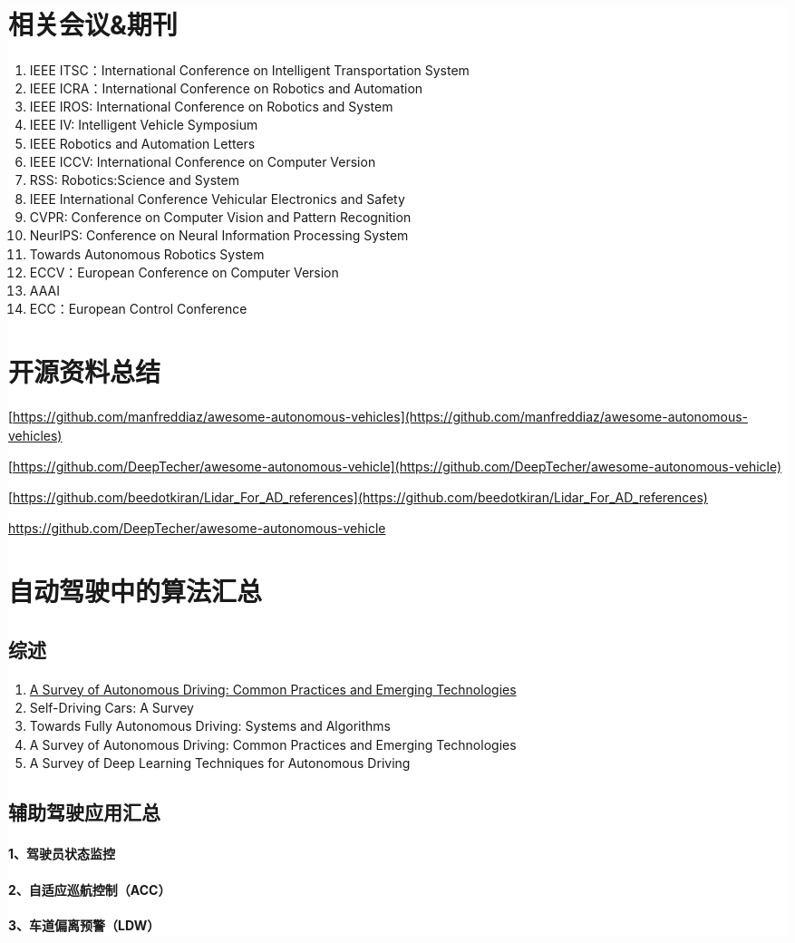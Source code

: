 # 相关会议&期刊

1. IEEE ITSC：International Conference on Intelligent Transportation System
2. IEEE ICRA：International Conference on Robotics and Automation
3. IEEE IROS: International Conference on Robotics and System
4. IEEE IV: Intelligent Vehicle Symposium
5. IEEE Robotics and Automation Letters
6. IEEE ICCV: International Conference on Computer Version
7. RSS: Robotics:Science and System
8. IEEE International Conference Vehicular Electronics and Safety
9. CVPR: Conference on Computer Vision and Pattern Recognition
10. NeurIPS: Conference on Neural Information Processing System
11. Towards Autonomous Robotics System
12. ECCV：European Conference on Computer Version
13. AAAI
14. ECC：European Control Conference

# 开源资料总结

[https://github.com/manfreddiaz/awesome-autonomous-vehicles](https://github.com/manfreddiaz/awesome-autonomous-vehicles)

[https://github.com/DeepTecher/awesome-autonomous-vehicle](https://github.com/DeepTecher/awesome-autonomous-vehicle)

[https://github.com/beedotkiran/Lidar_For_AD_references](https://github.com/beedotkiran/Lidar_For_AD_references)

https://github.com/DeepTecher/awesome-autonomous-vehicle

# 自动驾驶中的算法汇总

## 综述

1. [A Survey of Autonomous Driving: Common Practices and Emerging Technologies](https://arxiv.org/pdf/1906.05113.pdf)
2. Self-Driving Cars: A Survey
3. Towards Fully Autonomous Driving: Systems and Algorithms
4. A Survey of Autonomous Driving: Common Practices and Emerging Technologies
5. A Survey of Deep Learning Techniques for Autonomous Driving

## 辅助驾驶应用汇总

#### 1、驾驶员状态监控

#### 2、自适应巡航控制（ACC）

#### 3、车道偏离预警（LDW）
